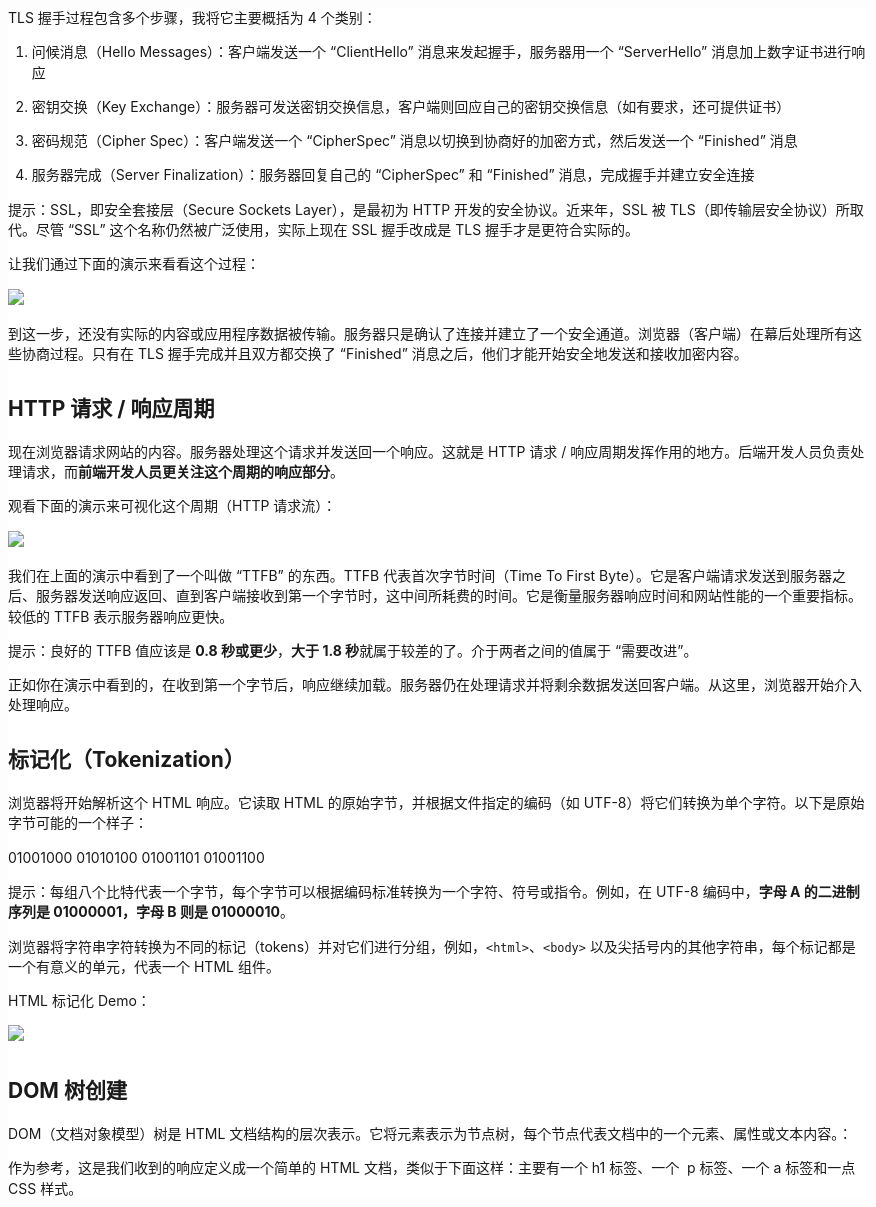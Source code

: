 
TLS 握手过程包含多个步骤，我将它主要概括为 4 个类别：

1.  问候消息（Hello Messages）：客户端发送一个 “ClientHello” 消息来发起握手，服务器用一个 “ServerHello” 消息加上数字证书进行响应
    
2.  密钥交换（Key Exchange）：服务器可发送密钥交换信息，客户端则回应自己的密钥交换信息（如有要求，还可提供证书）
    
3.  密码规范（Cipher Spec）：客户端发送一个 “CipherSpec” 消息以切换到协商好的加密方式，然后发送一个 “Finished” 消息
    
4.  服务器完成（Server Finalization）：服务器回复自己的 “CipherSpec” 和 “Finished” 消息，完成握手并建立安全连接
    

提示：SSL，即安全套接层（Secure Sockets Layer），是最初为 HTTP 开发的安全协议。近来年，SSL 被 TLS（即传输层安全协议）所取代。尽管 “SSL” 这个名称仍然被广泛使用，实际上现在 SSL 握手改成是 TLS 握手才是更符合实际的。

让我们通过下面的演示来看看这个过程：

![](https://mmbiz.qpic.cn/sz_mmbiz_gif/LX98iaMUcW1ztFKVVqqe4eSvaVnuyx4ianNc1Bz0sQIw4EP3AY4AEBbmtwiahlicRofULFJUZ8XJvz4CB0d61M4QAQ/640?wx_fmt=gif&from=appmsg)

到这一步，还没有实际的内容或应用程序数据被传输。服务器只是确认了连接并建立了一个安全通道。浏览器（客户端）在幕后处理所有这些协商过程。只有在 TLS 握手完成并且双方都交换了 “Finished” 消息之后，他们才能开始安全地发送和接收加密内容。

HTTP 请求 / 响应周期
--------------

现在浏览器请求网站的内容。服务器处理这个请求并发送回一个响应。这就是 HTTP 请求 / 响应周期发挥作用的地方。后端开发人员负责处理请求，而**前端开发人员更关注这个周期的响应部分**。

观看下面的演示来可视化这个周期（HTTP 请求流）：

![](https://mmbiz.qpic.cn/sz_mmbiz_gif/LX98iaMUcW1ztFKVVqqe4eSvaVnuyx4ian6UFcvwApSlqHNKZVpGziatNWxQC1HmzTX8FNE68Ir2PuwR3uR1bfNaA/640?wx_fmt=gif&from=appmsg)

我们在上面的演示中看到了一个叫做 “TTFB” 的东西。TTFB 代表首次字节时间（Time To First Byte）。它是客户端请求发送到服务器之后、服务器发送响应返回、直到客户端接收到第一个字节时，这中间所耗费的时间。它是衡量服务器响应时间和网站性能的一个重要指标。较低的 TTFB 表示服务器响应更快。

提示：良好的 TTFB 值应该是 **0.8 秒或更少**，**大于 1.8 秒**就属于较差的了。介于两者之间的值属于 “需要改进”。

正如你在演示中看到的，在收到第一个字节后，响应继续加载。服务器仍在处理请求并将剩余数据发送回客户端。从这里，浏览器开始介入处理响应。

标记化（Tokenization）
-----------------

浏览器将开始解析这个 HTML 响应。它读取 HTML 的原始字节，并根据文件指定的编码（如 UTF-8）将它们转换为单个字符。以下是原始字节可能的一个样子：

01001000 01010100 01001101 01001100

提示：每组八个比特代表一个字节，每个字节可以根据编码标准转换为一个字符、符号或指令。例如，在 UTF-8 编码中，**字母 A 的二进制序列是 01000001，字母 B 则是 01000010**。

浏览器将字符串字符转换为不同的标记（tokens）并对它们进行分组，例如，`<html>`、`<body>` 以及尖括号内的其他字符串，每个标记都是一个有意义的单元，代表一个 HTML 组件。

HTML 标记化 Demo：

![](https://mmbiz.qpic.cn/sz_mmbiz_png/LX98iaMUcW1ztFKVVqqe4eSvaVnuyx4ianq1oXpHovoSuuMZtQBv7wn2CvcolLGVdabzZzZkhAqSIAIk8wovPrkg/640?wx_fmt=png&from=appmsg)

DOM 树创建
-------

DOM（文档对象模型）树是 HTML 文档结构的层次表示。它将元素表示为节点树，每个节点代表文档中的一个元素、属性或文本内容。：

作为参考，这是我们收到的响应定义成一个简单的 HTML 文档，类似于下面这样：主要有一个 h1 标签、一个  p 标签、一个 a 标签和一点 CSS 样式。
